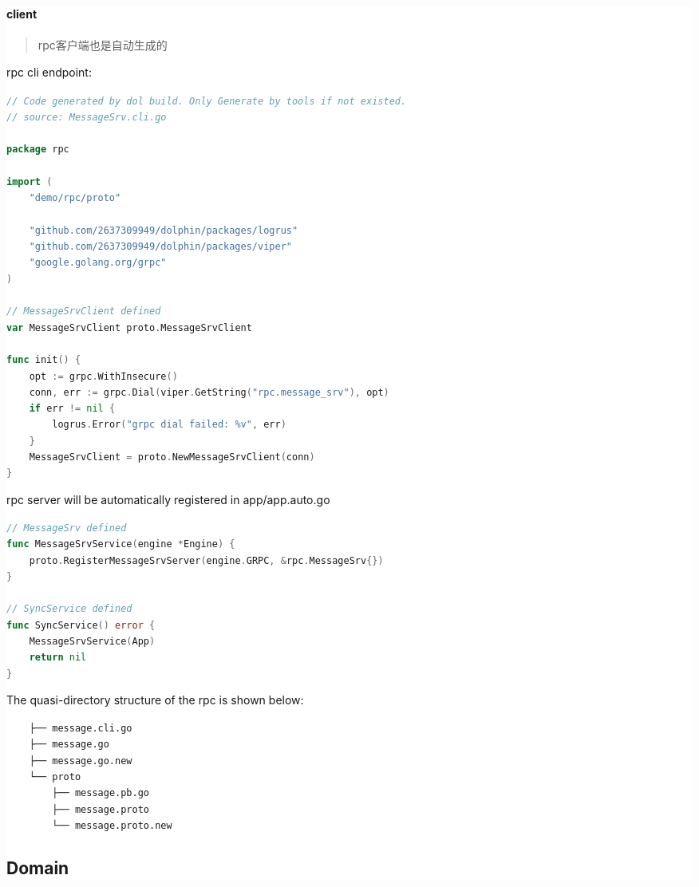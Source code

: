 #### client

> rpc客户端也是自动生成的

rpc cli endpoint:
```go
// Code generated by dol build. Only Generate by tools if not existed.
// source: MessageSrv.cli.go

package rpc

import (
	"demo/rpc/proto"

	"github.com/2637309949/dolphin/packages/logrus"
	"github.com/2637309949/dolphin/packages/viper"
	"google.golang.org/grpc"
)

// MessageSrvClient defined
var MessageSrvClient proto.MessageSrvClient

func init() {
	opt := grpc.WithInsecure()
	conn, err := grpc.Dial(viper.GetString("rpc.message_srv"), opt)
	if err != nil {
		logrus.Error("grpc dial failed: %v", err)
	}
	MessageSrvClient = proto.NewMessageSrvClient(conn)
}
```

rpc server will be automatically registered in app/app.auto.go
```go
// MessageSrv defined
func MessageSrvService(engine *Engine) {
	proto.RegisterMessageSrvServer(engine.GRPC, &rpc.MessageSrv{})
}

// SyncService defined
func SyncService() error {
	MessageSrvService(App)
	return nil
}

```

The quasi-directory structure of the rpc is shown below:
```sh
	├── message.cli.go
	├── message.go
	├── message.go.new
	└── proto
		├── message.pb.go
		├── message.proto
		└── message.proto.new
```
## Domain
